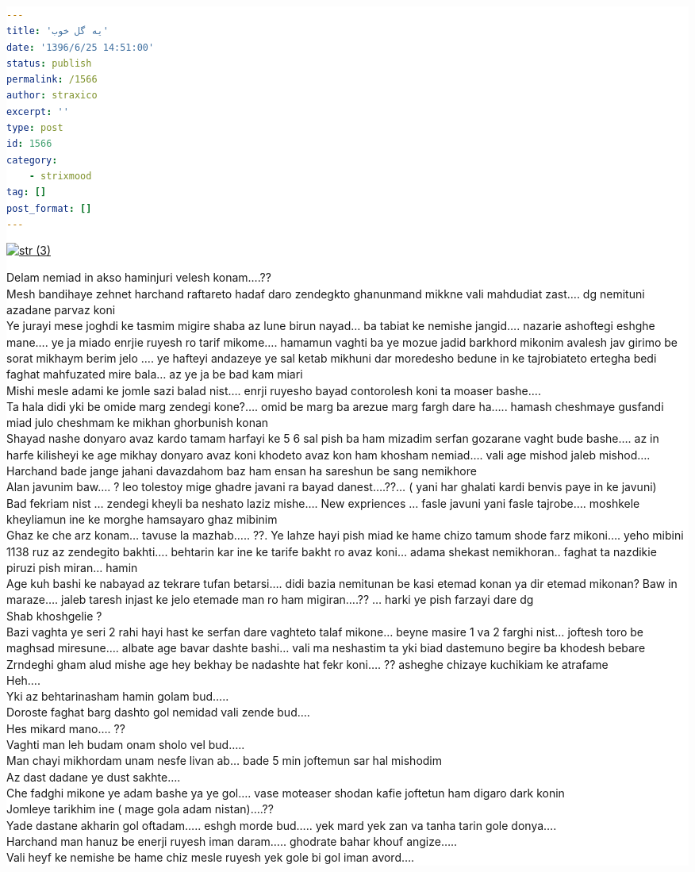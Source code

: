 ```yaml
---
title: 'یه گل خوب'
date: '1396/6/25 14:51:00'
status: publish
permalink: /1566
author: straxico
excerpt: ''
type: post
id: 1566
category:
    - strixmood
tag: []
post_format: []
---
```

[![str (3)](../../uploads/2015/08/str-3.jpg)](http://localhost/wp-content/uploads/2015/08/str-3.jpg)

Delam nemiad in akso haminjuri velesh konam….??  
Mesh bandihaye zehnet harchand raftareto hadaf daro zendegkto ghanunmand mikkne vali mahdudiat zast…. dg nemituni azadane parvaz koni  
Ye jurayi mese joghdi ke tasmim migire shaba az lune birun nayad… ba tabiat ke nemishe jangid…. nazarie ashoftegi eshghe mane…. ye ja miado enrjie ruyesh ro tarif mikome…. hamamun vaghti ba ye mozue jadid barkhord mikonim avalesh jav girimo be sorat mikhaym berim jelo …. ye hafteyi andazeye ye sal ketab mikhuni dar moredesho bedune in ke tajrobiateto ertegha bedi faghat mahfuzated mire bala… az ye ja be bad kam miari  
Mishi mesle adami ke jomle sazi balad nist…. enrji ruyesho bayad contorolesh koni ta moaser bashe….  
Ta hala didi yki be omide marg zendegi kone?…. omid be marg ba arezue marg fargh dare ha….. hamash cheshmaye gusfandi miad julo cheshmam ke mikhan ghorbunish konan  
Shayad nashe donyaro avaz kardo tamam harfayi ke 5 6 sal pish ba ham mizadim serfan gozarane vaght bude bashe…. az in harfe kilisheyi ke age mikhay donyaro avaz koni khodeto avaz kon ham khosham nemiad…. vali age mishod jaleb mishod….  
Harchand bade jange jahani davazdahom baz ham ensan ha sareshun be sang nemikhore  
Alan javunim baw…. ? leo tolestoy mige ghadre javani ra bayad danest….??… ( yani har ghalati kardi benvis paye in ke javuni)  
Bad fekriam nist … zendegi kheyli ba neshato laziz mishe…. New expriences … fasle javuni yani fasle tajrobe…. moshkele kheyliamun ine ke morghe hamsayaro ghaz mibinim  
Ghaz ke che arz konam… tavuse la mazhab….. ??. Ye lahze hayi pish miad ke hame chizo tamum shode farz mikoni…. yeho mibini 1138 ruz az zendegito bakhti…. behtarin kar ine ke tarife bakht ro avaz koni… adama shekast nemikhoran.. faghat ta nazdikie piruzi pish miran… hamin  
Age kuh bashi ke nabayad az tekrare tufan betarsi…. didi bazia nemitunan be kasi etemad konan ya dir etemad mikonan? Baw in maraze…. jaleb taresh injast ke jelo etemade man ro ham migiran….?? … harki ye pish farzayi dare dg  
Shab khoshgelie ?  
Bazi vaghta ye seri 2 rahi hayi hast ke serfan dare vaghteto talaf mikone… beyne masire 1 va 2 farghi nist… joftesh toro be maghsad miresune…. albate age bavar dashte bashi… vali ma neshastim ta yki biad dastemuno begire ba khodesh bebare  
Zrndeghi gham alud mishe age hey bekhay be nadashte hat fekr koni…. ?? asheghe chizaye kuchikiam ke atrafame  
Heh….  
Yki az behtarinasham hamin golam bud…..  
Doroste faghat barg dashto gol nemidad vali zende bud….  
Hes mikard mano…. ??  
Vaghti man leh budam onam sholo vel bud…..  
Man chayi mikhordam unam nesfe livan ab… bade 5 min joftemun sar hal mishodim  
Az dast dadane ye dust sakhte….  
Che fadghi mikone ye adam bashe ya ye gol…. vase moteaser shodan kafie joftetun ham digaro dark konin  
Jomleye tarikhim ine ( mage gola adam nistan)….??  
Yade dastane akharin gol oftadam….. eshgh morde bud….. yek mard yek zan va tanha tarin gole donya….  
Harchand man hanuz be enerji ruyesh iman daram….. ghodrate bahar khouf angize…..  
Vali heyf ke nemishe be hame chiz mesle ruyesh yek gole bi gol iman avord….  